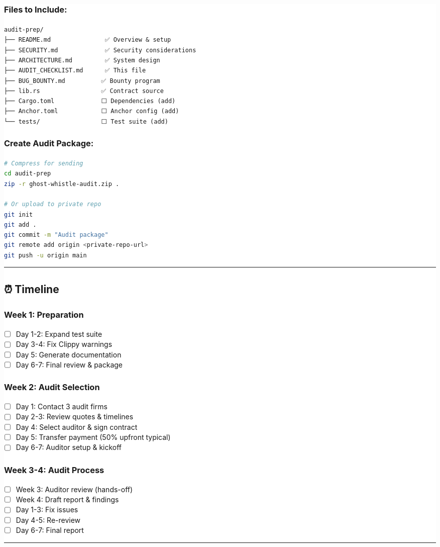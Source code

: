### **Files to Include:**
```
audit-prep/
├── README.md               ✅ Overview & setup
├── SECURITY.md             ✅ Security considerations
├── ARCHITECTURE.md         ✅ System design
├── AUDIT_CHECKLIST.md      ✅ This file
├── BUG_BOUNTY.md          ✅ Bounty program
├── lib.rs                 ✅ Contract source
├── Cargo.toml             ⬜ Dependencies (add)
├── Anchor.toml            ⬜ Anchor config (add)
└── tests/                 ⬜ Test suite (add)
```

### **Create Audit Package:**
```bash
# Compress for sending
cd audit-prep
zip -r ghost-whistle-audit.zip .

# Or upload to private repo
git init
git add .
git commit -m "Audit package"
git remote add origin <private-repo-url>
git push -u origin main
```

---

## ⏰ Timeline

### **Week 1: Preparation**
- [ ] Day 1-2: Expand test suite
- [ ] Day 3-4: Fix Clippy warnings
- [ ] Day 5: Generate documentation
- [ ] Day 6-7: Final review & package

### **Week 2: Audit Selection**
- [ ] Day 1: Contact 3 audit firms
- [ ] Day 2-3: Review quotes & timelines
- [ ] Day 4: Select auditor & sign contract
- [ ] Day 5: Transfer payment (50% upfront typical)
- [ ] Day 6-7: Auditor setup & kickoff

### **Week 3-4: Audit Process**
- [ ] Week 3: Auditor review (hands-off)
- [ ] Week 4: Draft report & findings
- [ ] Day 1-3: Fix issues
- [ ] Day 4-5: Re-review
- [ ] Day 6-7: Final report

---